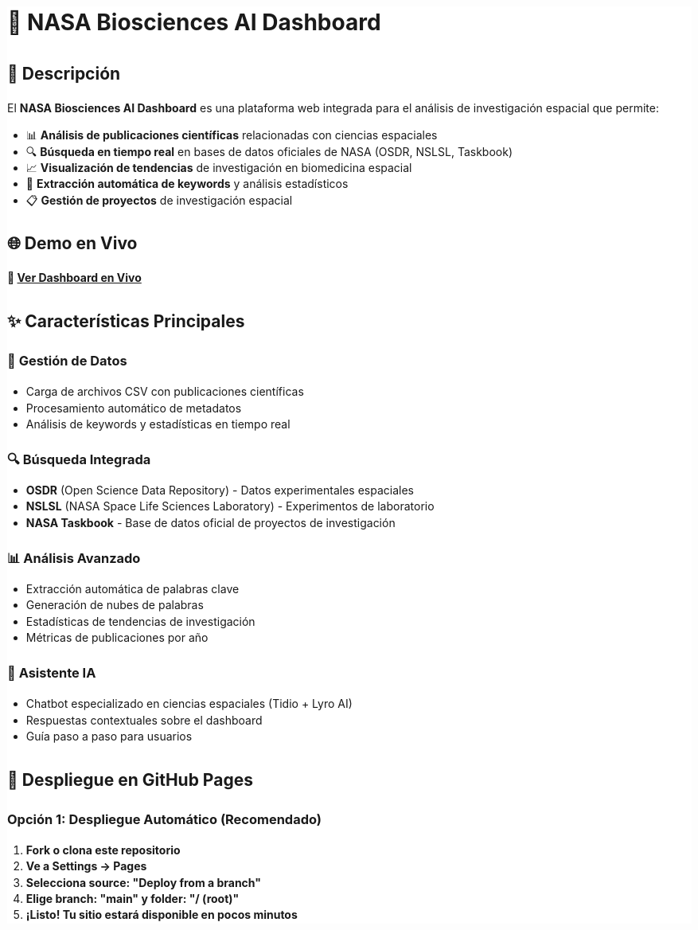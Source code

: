# 🚀 NASA Biosciences AI Dashboard

## 📖 Descripción

El **NASA Biosciences AI Dashboard** es una plataforma web integrada para el análisis de investigación espacial que permite:

- 📊 **Análisis de publicaciones científicas** relacionadas con ciencias espaciales
- 🔍 **Búsqueda en tiempo real** en bases de datos oficiales de NASA (OSDR, NSLSL, Taskbook)
- 📈 **Visualización de tendencias** de investigación en biomedicina espacial
- 🎯 **Extracción automática de keywords** y análisis estadísticos
- 📋 **Gestión de proyectos** de investigación espacial

## 🌐 Demo en Vivo

**🔗 [Ver Dashboard en Vivo](https://tu-usuario.github.io/nasa-dashboard)**

## ✨ Características Principales

### 📁 **Gestión de Datos**
- Carga de archivos CSV con publicaciones científicas
- Procesamiento automático de metadatos
- Análisis de keywords y estadísticas en tiempo real

### 🔍 **Búsqueda Integrada**
- **OSDR** (Open Science Data Repository) - Datos experimentales espaciales
- **NSLSL** (NASA Space Life Sciences Laboratory) - Experimentos de laboratorio
- **NASA Taskbook** - Base de datos oficial de proyectos de investigación

### 📊 **Análisis Avanzado**
- Extracción automática de palabras clave
- Generación de nubes de palabras
- Estadísticas de tendencias de investigación
- Métricas de publicaciones por año

### 💬 **Asistente IA**
- Chatbot especializado en ciencias espaciales (Tidio + Lyro AI)
- Respuestas contextuales sobre el dashboard
- Guía paso a paso para usuarios

## 🚀 Despliegue en GitHub Pages

### Opción 1: Despliegue Automático (Recomendado)

1. **Fork o clona este repositorio**
2. **Ve a Settings → Pages**
3. **Selecciona source: "Deploy from a branch"**
4. **Elige branch: "main" y folder: "/ (root)"**
5. **¡Listo! Tu sitio estará disponible en pocos minutos**
